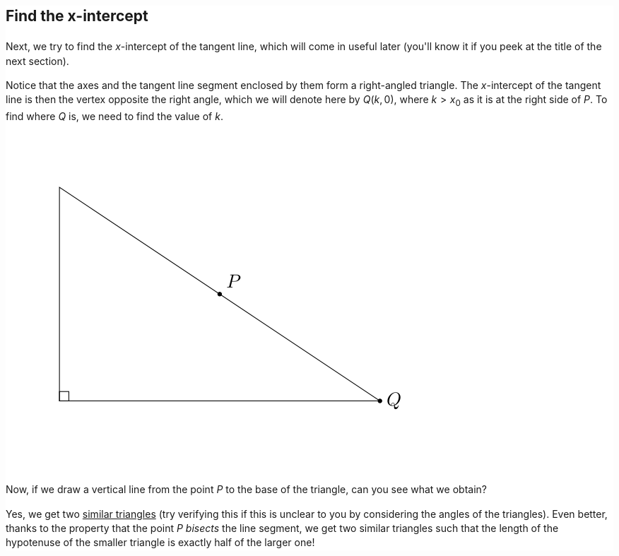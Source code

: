 ## Find the x-intercept

Next, we try to find the $x$-intercept of the tangent line, which will come in useful later (you'll know it if you peek at the title of the next section).

Notice that the axes and the tangent line segment enclosed by them form a right-angled triangle. The $x$-intercept of the tangent line is then the vertex opposite the right angle, which we will denote here by $Q(k,0)$, where $k>x_0$ as it is at the right side of $P$. To find where $Q$ is, we need to find the value of $k$.

![A right-angled triangle formed by the segments of the axes and the tangent line.](./triangle.svg "A right-angled triangle formed by the segments of the axes and the tangent line (not to scale).")

Now, if we draw a vertical line from the point $P$ to the base of the triangle, can you see what we obtain?

Yes, we get two [similar triangles](https://www.khanacademy.org/test-prep/praxis-math/praxis-math-lessons/gtp--praxis-math--lessons--geometry/a/gtp--praxis-math--article--congruence-and-similarity--lesson) (try verifying this if this is unclear to you by considering the angles of the triangles). Even better, thanks to the property that the point $P$ _bisects_ the line segment, we get two similar triangles such that the length of the hypotenuse of the smaller triangle is exactly half of the larger one!
